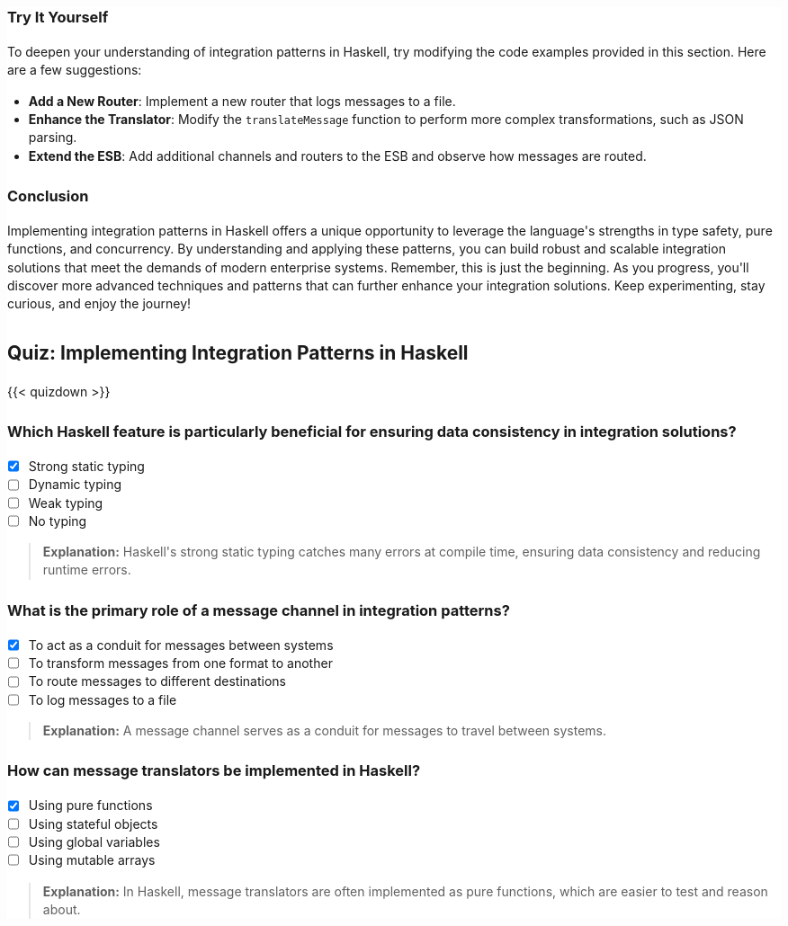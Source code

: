 ### Try It Yourself

To deepen your understanding of integration patterns in Haskell, try modifying the code examples provided in this section. Here are a few suggestions:

- **Add a New Router**: Implement a new router that logs messages to a file.
- **Enhance the Translator**: Modify the `translateMessage` function to perform more complex transformations, such as JSON parsing.
- **Extend the ESB**: Add additional channels and routers to the ESB and observe how messages are routed.

### Conclusion

Implementing integration patterns in Haskell offers a unique opportunity to leverage the language's strengths in type safety, pure functions, and concurrency. By understanding and applying these patterns, you can build robust and scalable integration solutions that meet the demands of modern enterprise systems. Remember, this is just the beginning. As you progress, you'll discover more advanced techniques and patterns that can further enhance your integration solutions. Keep experimenting, stay curious, and enjoy the journey!

## Quiz: Implementing Integration Patterns in Haskell

{{< quizdown >}}

### Which Haskell feature is particularly beneficial for ensuring data consistency in integration solutions?

- [x] Strong static typing
- [ ] Dynamic typing
- [ ] Weak typing
- [ ] No typing

> **Explanation:** Haskell's strong static typing catches many errors at compile time, ensuring data consistency and reducing runtime errors.

### What is the primary role of a message channel in integration patterns?

- [x] To act as a conduit for messages between systems
- [ ] To transform messages from one format to another
- [ ] To route messages to different destinations
- [ ] To log messages to a file

> **Explanation:** A message channel serves as a conduit for messages to travel between systems.

### How can message translators be implemented in Haskell?

- [x] Using pure functions
- [ ] Using stateful objects
- [ ] Using global variables
- [ ] Using mutable arrays

> **Explanation:** In Haskell, message translators are often implemented as pure functions, which are easier to test and reason about.
